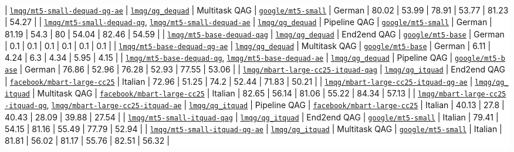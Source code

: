| [`lmqg/mt5-small-dequad-qg-ae`](https://huggingface.co/lmqg/mt5-small-dequad-qg-ae)                                                                                                      | [`lmqg/qg_dequad`](https://huggingface.co/datasets/lmqg/qg_dequad) | Multitask QAG | [`google/mt5-small`](https://huggingface.co/google/mt5-small)                   | German     |                          80.02 |                           53.99 |                            78.91 |                             53.77 |                         81.23 |                          54.27 |
| [`lmqg/mt5-small-dequad-qg`](https://huggingface.co/lmqg/mt5-small-dequad-qg), [`lmqg/mt5-small-dequad-ae`](https://huggingface.co/lmqg/mt5-small-dequad-ae)                             | [`lmqg/qg_dequad`](https://huggingface.co/datasets/lmqg/qg_dequad) | Pipeline QAG  | [`google/mt5-small`](https://huggingface.co/google/mt5-small)                   | German     |                          81.19 |                           54.3  |                            80    |                             54.04 |                         82.46 |                          54.59 |
| [`lmqg/mt5-base-dequad-qag`](https://huggingface.co/lmqg/mt5-base-dequad-qag)                                                                                                            | [`lmqg/qg_dequad`](https://huggingface.co/datasets/lmqg/qg_dequad) | End2end QAG   | [`google/mt5-base`](https://huggingface.co/google/mt5-base)                     | German     |                           0.1  |                            0.1  |                             0.1  |                              0.1  |                          0.1  |                           0.1  |
| [`lmqg/mt5-base-dequad-qg-ae`](https://huggingface.co/lmqg/mt5-base-dequad-qg-ae)                                                                                                        | [`lmqg/qg_dequad`](https://huggingface.co/datasets/lmqg/qg_dequad) | Multitask QAG | [`google/mt5-base`](https://huggingface.co/google/mt5-base)                     | German     |                           6.11 |                            4.24 |                             6.3  |                              4.34 |                          5.95 |                           4.15 |
| [`lmqg/mt5-base-dequad-qg`](https://huggingface.co/lmqg/mt5-base-dequad-qg), [`lmqg/mt5-base-dequad-ae`](https://huggingface.co/lmqg/mt5-base-dequad-ae)                                 | [`lmqg/qg_dequad`](https://huggingface.co/datasets/lmqg/qg_dequad) | Pipeline QAG  | [`google/mt5-base`](https://huggingface.co/google/mt5-base)                     | German     |                          76.86 |                           52.96 |                            76.28 |                             52.93 |                         77.55 |                          53.06 |
| [`lmqg/mbart-large-cc25-itquad-qag`](https://huggingface.co/lmqg/mbart-large-cc25-itquad-qag)                                                                                            | [`lmqg/qg_itquad`](https://huggingface.co/datasets/lmqg/qg_itquad) | End2end QAG   | [`facebook/mbart-large-cc25`](https://huggingface.co/facebook/mbart-large-cc25) | Italian    |                          72.96 |                           51.25 |                            74.2  |                             52.44 |                         71.83 |                          50.21 |
| [`lmqg/mbart-large-cc25-itquad-qg-ae`](https://huggingface.co/lmqg/mbart-large-cc25-itquad-qg-ae)                                                                                        | [`lmqg/qg_itquad`](https://huggingface.co/datasets/lmqg/qg_itquad) | Multitask QAG | [`facebook/mbart-large-cc25`](https://huggingface.co/facebook/mbart-large-cc25) | Italian    |                          82.65 |                           56.14 |                            81.06 |                             55.22 |                         84.34 |                          57.13 |
| [`lmqg/mbart-large-cc25-itquad-qg`](https://huggingface.co/lmqg/mbart-large-cc25-itquad-qg), [`lmqg/mbart-large-cc25-itquad-ae`](https://huggingface.co/lmqg/mbart-large-cc25-itquad-ae) | [`lmqg/qg_itquad`](https://huggingface.co/datasets/lmqg/qg_itquad) | Pipeline QAG  | [`facebook/mbart-large-cc25`](https://huggingface.co/facebook/mbart-large-cc25) | Italian    |                          40.13 |                           27.8  |                            40.43 |                             28.09 |                         39.88 |                          27.54 |
| [`lmqg/mt5-small-itquad-qag`](https://huggingface.co/lmqg/mt5-small-itquad-qag)                                                                                                          | [`lmqg/qg_itquad`](https://huggingface.co/datasets/lmqg/qg_itquad) | End2end QAG   | [`google/mt5-small`](https://huggingface.co/google/mt5-small)                   | Italian    |                          79.41 |                           54.15 |                            81.16 |                             55.49 |                         77.79 |                          52.94 |
| [`lmqg/mt5-small-itquad-qg-ae`](https://huggingface.co/lmqg/mt5-small-itquad-qg-ae)                                                                                                      | [`lmqg/qg_itquad`](https://huggingface.co/datasets/lmqg/qg_itquad) | Multitask QAG | [`google/mt5-small`](https://huggingface.co/google/mt5-small)                   | Italian    |                          81.81 |                           56.02 |                            81.17 |                             55.76 |                         82.51 |                          56.32 |